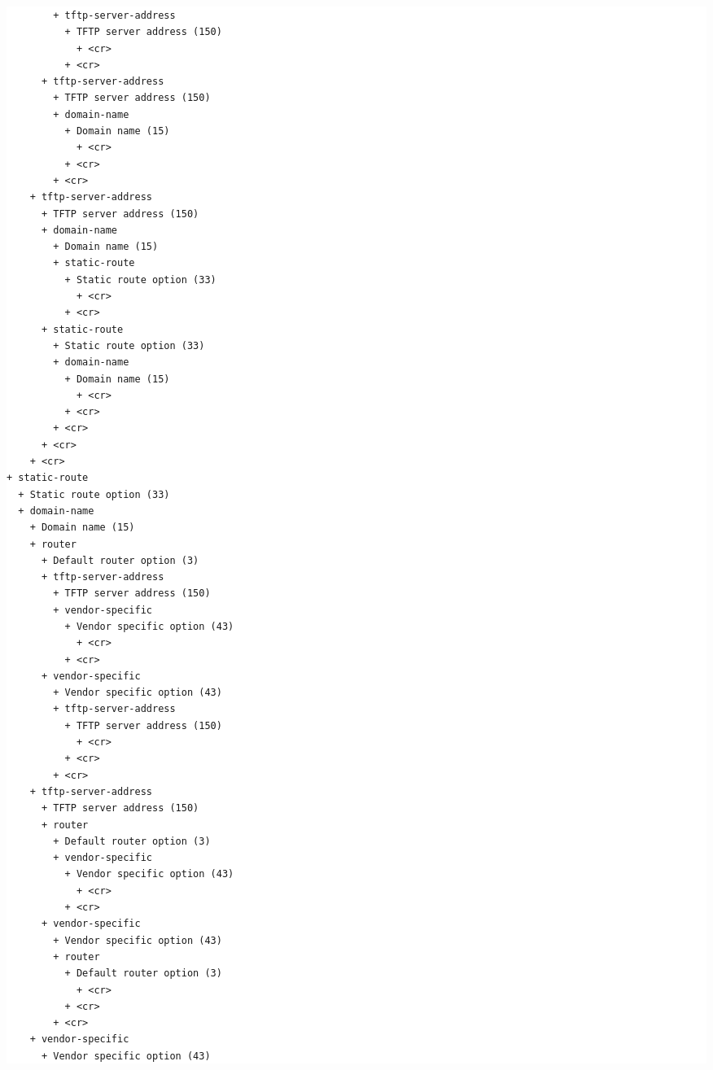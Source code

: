             + tftp-server-address
              + TFTP server address (150)
                + <cr>
              + <cr>
          + tftp-server-address
            + TFTP server address (150)
            + domain-name
              + Domain name (15)
                + <cr>
              + <cr>
            + <cr>
        + tftp-server-address
          + TFTP server address (150)
          + domain-name
            + Domain name (15)
            + static-route
              + Static route option (33)
                + <cr>
              + <cr>
          + static-route
            + Static route option (33)
            + domain-name
              + Domain name (15)
                + <cr>
              + <cr>
            + <cr>
          + <cr>
        + <cr>
    + static-route
      + Static route option (33)
      + domain-name
        + Domain name (15)
        + router
          + Default router option (3)
          + tftp-server-address
            + TFTP server address (150)
            + vendor-specific
              + Vendor specific option (43)
                + <cr>
              + <cr>
          + vendor-specific
            + Vendor specific option (43)
            + tftp-server-address
              + TFTP server address (150)
                + <cr>
              + <cr>
            + <cr>
        + tftp-server-address
          + TFTP server address (150)
          + router
            + Default router option (3)
            + vendor-specific
              + Vendor specific option (43)
                + <cr>
              + <cr>
          + vendor-specific
            + Vendor specific option (43)
            + router
              + Default router option (3)
                + <cr>
              + <cr>
            + <cr>
        + vendor-specific
          + Vendor specific option (43)